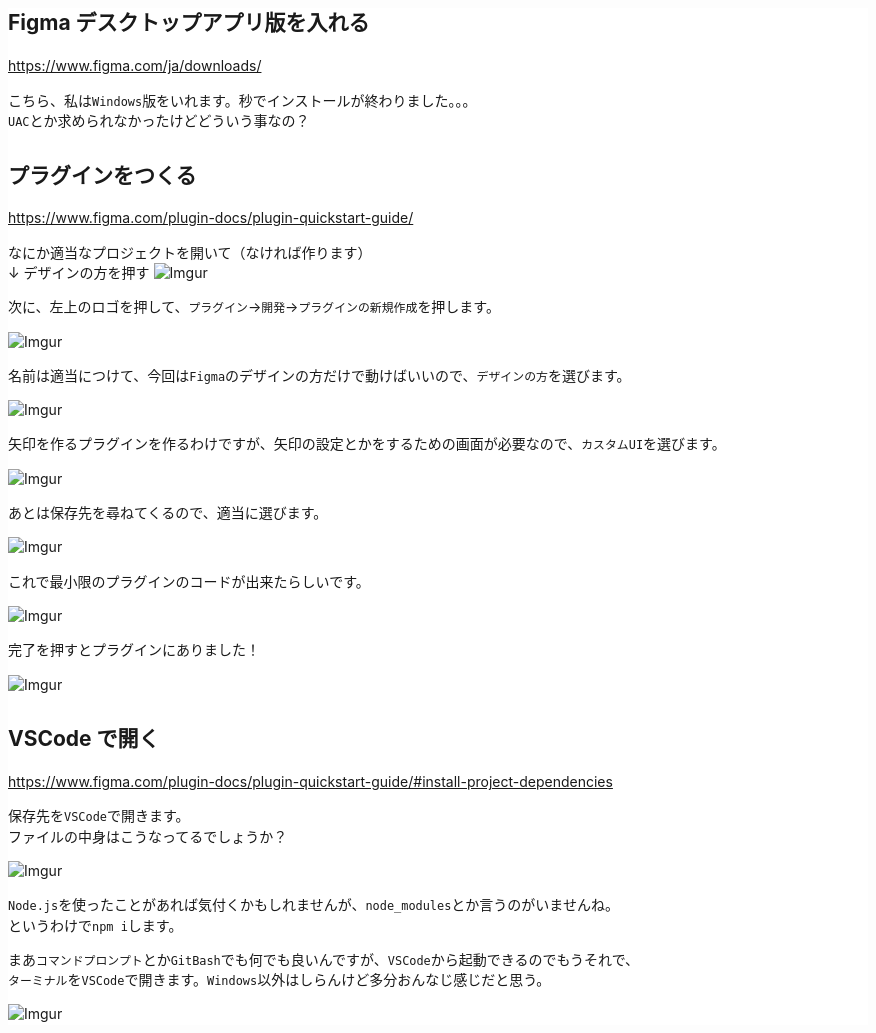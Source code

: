 ## Figma デスクトップアプリ版を入れる
https://www.figma.com/ja/downloads/

こちら、私は`Windows`版をいれます。秒でインストールが終わりました。。。  
`UAC`とか求められなかったけどどういう事なの？

## プラグインをつくる
https://www.figma.com/plugin-docs/plugin-quickstart-guide/

なにか適当なプロジェクトを開いて（なければ作ります）  
↓ デザインの方を押す
![Imgur](https://imgur.com/fuN9PLX.png)

次に、左上のロゴを押して、`プラグイン`→`開発`→`プラグインの新規作成`を押します。  

![Imgur](https://imgur.com/ee1GuiD.png)

名前は適当につけて、今回は`Figma`のデザインの方だけで動けばいいので、`デザインの方`を選びます。

![Imgur](https://imgur.com/c15NZP9.png)

矢印を作るプラグインを作るわけですが、矢印の設定とかをするための画面が必要なので、`カスタムUI`を選びます。

![Imgur](https://imgur.com/HfK7atn.png)

あとは保存先を尋ねてくるので、適当に選びます。  

![Imgur](https://imgur.com/qE9aD0f.png)

これで最小限のプラグインのコードが出来たらしいです。  

![Imgur](https://imgur.com/xuNdjM9.png)

完了を押すとプラグインにありました！

![Imgur](https://imgur.com/p7HdNjb.png)

## VSCode で開く
https://www.figma.com/plugin-docs/plugin-quickstart-guide/#install-project-dependencies

保存先を`VSCode`で開きます。  
ファイルの中身はこうなってるでしょうか？

![Imgur](https://imgur.com/iY3kk4A.png)

`Node.js`を使ったことがあれば気付くかもしれませんが、`node_modules`とか言うのがいませんね。  
というわけで`npm i`します。

まあ`コマンドプロンプト`とか`GitBash`でも何でも良いんですが、`VSCode`から起動できるのでもうそれで、  
`ターミナル`を`VSCode`で開きます。`Windows`以外はしらんけど多分おんなじ感じだと思う。

![Imgur](https://imgur.com/SPCqKYG.png)
